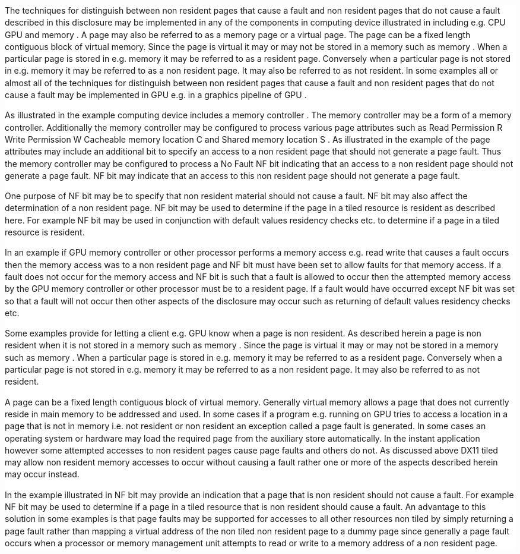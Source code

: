 The techniques for distinguish between non resident pages that cause a fault and non resident pages that do not cause a fault described in this disclosure may be implemented in any of the components in computing device illustrated in including e.g. CPU GPU and memory . A page may also be referred to as a memory page or a virtual page. The page can be a fixed length contiguous block of virtual memory. Since the page is virtual it may or may not be stored in a memory such as memory . When a particular page is stored in e.g. memory it may be referred to as a resident page. Conversely when a particular page is not stored in e.g. memory it may be referred to as a non resident page. It may also be referred to as not resident. In some examples all or almost all of the techniques for distinguish between non resident pages that cause a fault and non resident pages that do not cause a fault may be implemented in GPU e.g. in a graphics pipeline of GPU .

As illustrated in the example computing device includes a memory controller . The memory controller may be a form of a memory controller. Additionally the memory controller may be configured to process various page attributes such as Read Permission R Write Permission W Cacheable memory location C and Shared memory location S . As illustrated in the example of the page attributes may include an additional bit to specify an access to a non resident page that should not generate a page fault. Thus the memory controller may be configured to process a No Fault NF bit indicating that an access to a non resident page should not generate a page fault. NF bit may indicate that an access to this non resident page should not generate a page fault.

One purpose of NF bit may be to specify that non resident material should not cause a fault. NF bit may also affect the determination of a non resident page. NF bit may be used to determine if the page in a tiled resource is resident as described here. For example NF bit may be used in conjunction with default values residency checks etc. to determine if a page in a tiled resource is resident.

In an example if GPU memory controller or other processor performs a memory access e.g. read write that causes a fault occurs then the memory access was to a non resident page and NF bit must have been set to allow faults for that memory access. If a fault does not occur for the memory access and NF bit is such that a fault is allowed to occur then the attempted memory access by the GPU memory controller or other processor must be to a resident page. If a fault would have occurred except NF bit was set so that a fault will not occur then other aspects of the disclosure may occur such as returning of default values residency checks etc.

Some examples provide for letting a client e.g. GPU know when a page is non resident. As described herein a page is non resident when it is not stored in a memory such as memory . Since the page is virtual it may or may not be stored in a memory such as memory . When a particular page is stored in e.g. memory it may be referred to as a resident page. Conversely when a particular page is not stored in e.g. memory it may be referred to as a non resident page. It may also be referred to as not resident.

A page can be a fixed length contiguous block of virtual memory. Generally virtual memory allows a page that does not currently reside in main memory to be addressed and used. In some cases if a program e.g. running on GPU tries to access a location in a page that is not in memory i.e. not resident or non resident an exception called a page fault is generated. In some cases an operating system or hardware may load the required page from the auxiliary store automatically. In the instant application however some attempted accesses to non resident pages cause page faults and others do not. As discussed above DX11 tiled may allow non resident memory accesses to occur without causing a fault rather one or more of the aspects described herein may occur instead.

In the example illustrated in NF bit may provide an indication that a page that is non resident should not cause a fault. For example NF bit may be used to determine if a page in a tiled resource that is non resident should cause a fault. An advantage to this solution in some examples is that page faults may be supported for accesses to all other resources non tiled by simply returning a page fault rather than mapping a virtual address of the non tiled non resident page to a dummy page since generally a page fault occurs when a processor or memory management unit attempts to read or write to a memory address of a non resident page.
